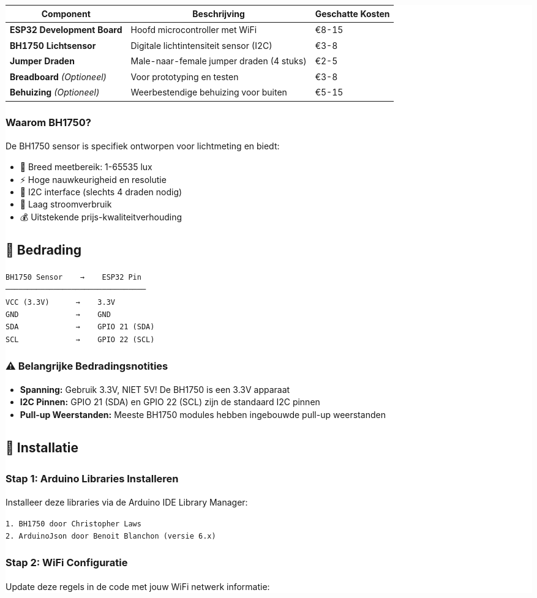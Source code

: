 | Component | Beschrijving | Geschatte Kosten |
|-----------|--------------|------------------|
| **ESP32 Development Board** | Hoofd microcontroller met WiFi | €8-15 |
| **BH1750 Lichtsensor** | Digitale lichtintensiteit sensor (I2C) | €3-8 |
| **Jumper Draden** | Male-naar-female jumper draden (4 stuks) | €2-5 |
| **Breadboard** *(Optioneel)* | Voor prototyping en testen | €3-8 |
| **Behuizing** *(Optioneel)* | Weerbestendige behuizing voor buiten | €5-15 |

### Waarom BH1750?

De BH1750 sensor is specifiek ontworpen voor lichtmeting en biedt:
- 🎯 Breed meetbereik: 1-65535 lux
- ⚡ Hoge nauwkeurigheid en resolutie
- 🔌 I2C interface (slechts 4 draden nodig)
- 🔋 Laag stroomverbruik
- 💰 Uitstekende prijs-kwaliteitverhouding

## 🔌 Bedrading

```
BH1750 Sensor    →    ESP32 Pin
────────────────────────────────
VCC (3.3V)      →    3.3V
GND             →    GND
SDA             →    GPIO 21 (SDA)
SCL             →    GPIO 22 (SCL)
```

### ⚠️ Belangrijke Bedradingsnotities

- **Spanning:** Gebruik 3.3V, NIET 5V! De BH1750 is een 3.3V apparaat
- **I2C Pinnen:** GPIO 21 (SDA) en GPIO 22 (SCL) zijn de standaard I2C pinnen
- **Pull-up Weerstanden:** Meeste BH1750 modules hebben ingebouwde pull-up weerstanden

## 🚀 Installatie

### Stap 1: Arduino Libraries Installeren

Installeer deze libraries via de Arduino IDE Library Manager:

```
1. BH1750 door Christopher Laws
2. ArduinoJson door Benoit Blanchon (versie 6.x)
```

### Stap 2: WiFi Configuratie

Update deze regels in de code met jouw WiFi netwerk informatie:
